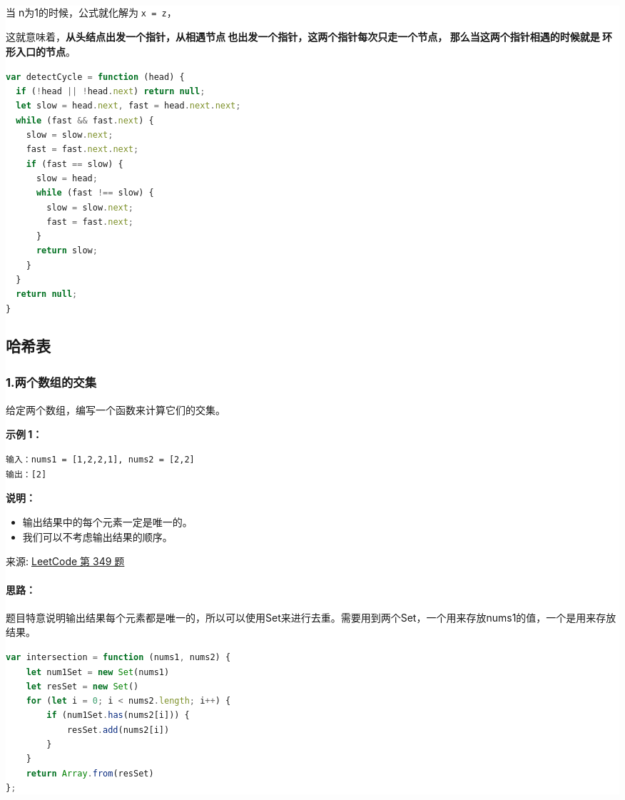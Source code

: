 当 n为1的时候，公式就化解为 `x = z`，

这就意味着，**从头结点出发一个指针，从相遇节点 也出发一个指针，这两个指针每次只走一个节点， 那么当这两个指针相遇的时候就是 环形入口的节点**。

```js
var detectCycle = function (head) {
  if (!head || !head.next) return null;
  let slow = head.next, fast = head.next.next;
  while (fast && fast.next) {
    slow = slow.next;
    fast = fast.next.next;
    if (fast == slow) {
      slow = head;
      while (fast !== slow) {
        slow = slow.next;
        fast = fast.next;
      }
      return slow;
    }
  }
  return null;
}
```



## 哈希表

### 1.两个数组的交集

给定两个数组，编写一个函数来计算它们的交集。

**示例 1：**

```
输入：nums1 = [1,2,2,1], nums2 = [2,2]
输出：[2]
```

**说明：**

- 输出结果中的每个元素一定是唯一的。
- 我们可以不考虑输出结果的顺序。

来源: [LeetCode 第 349 题](https://leetcode-cn.com/problems/intersection-of-two-arrays/)

#### 思路：

题目特意说明输出结果每个元素都是唯一的，所以可以使用Set来进行去重。需要用到两个Set，一个用来存放nums1的值，一个是用来存放结果。

```js
var intersection = function (nums1, nums2) {
    let num1Set = new Set(nums1)
    let resSet = new Set()
    for (let i = 0; i < nums2.length; i++) {
        if (num1Set.has(nums2[i])) {
            resSet.add(nums2[i])
        }
    }
    return Array.from(resSet)
};
```
